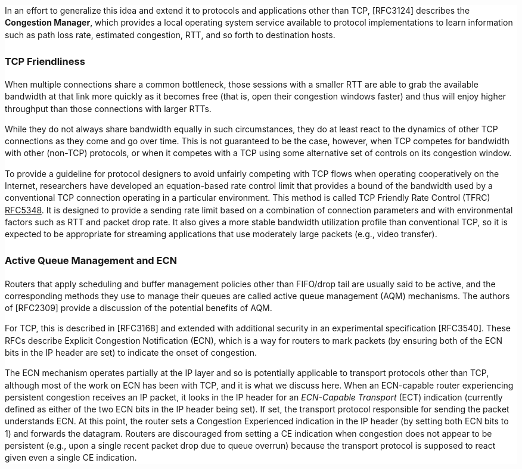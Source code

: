 In an effort to generalize this idea and extend it to protocols and applications other than TCP, [RFC3124] describes the **Congestion Manager**, 
which provides a local operating system service available to protocol implementations to learn information such as path loss rate, estimated congestion, RTT, and so forth to destination hosts.




### TCP Friendliness

When multiple connections share a common bottleneck, those sessions with a smaller RTT are able to grab the available bandwidth at that link more quickly as it becomes free
(that is, open their congestion windows faster) and thus will enjoy higher throughput than those connections with larger RTTs.

While they do not always share bandwidth equally in such circumstances, they do at least react to the dynamics of other TCP connections as they come and go over time.
This is not guaranteed to be the case, however, when TCP competes for bandwidth with other (non-TCP) protocols, or when it competes with a TCP using some alternative set of controls on its congestion window.

To provide a guideline for protocol designers to avoid unfairly competing with TCP flows when operating cooperatively on the Internet,
researchers have developed an equation-based rate control limit that provides a bound of the bandwidth used by a conventional TCP connection operating in a particular environment.
This method is called TCP Friendly Rate Control (TFRC) [RFC5348]().
It is designed to provide a sending rate limit based on a combination of connection parameters and with environmental factors such as RTT and packet drop rate.
It also gives a more stable bandwidth utilization profile than conventional TCP, so it is expected to be appropriate for streaming applications that use moderately large packets (e.g., video transfer).

### Active Queue Management and ECN



Routers that apply scheduling and buffer management policies other than FIFO/drop tail are usually said to be active, and the corresponding methods they use to manage their queues are called active queue management (AQM) mechanisms.
The authors of [RFC2309] provide a discussion of the potential benefits of AQM.



For TCP, this is described in [RFC3168] and extended with additional security in an experimental specification [RFC3540].
These RFCs describe Explicit Congestion Notification (ECN), which is a way for routers to mark packets (by ensuring both of the ECN bits in the IP header are set) to indicate the onset of congestion.

The ECN mechanism operates partially at the IP layer and so is potentially applicable to transport protocols other than TCP, although most of the work on ECN has been with TCP, and it is what we discuss here.
When an ECN-capable router experiencing persistent congestion receives an IP packet, it looks in the IP header for an *ECN-Capable Transport* (ECT) indication (currently defined as either of the two ECN bits in the IP header being set).
If set, the transport protocol responsible for sending the packet understands ECN. 
At this point, the router sets a Congestion Experienced indication in the IP header (by setting both ECN bits to 1) and forwards the datagram.
Routers are discouraged from setting a CE indication when congestion does not appear to be persistent (e.g., upon a single recent packet drop due to queue overrun) because the transport protocol is supposed to react given even a single CE indication.
